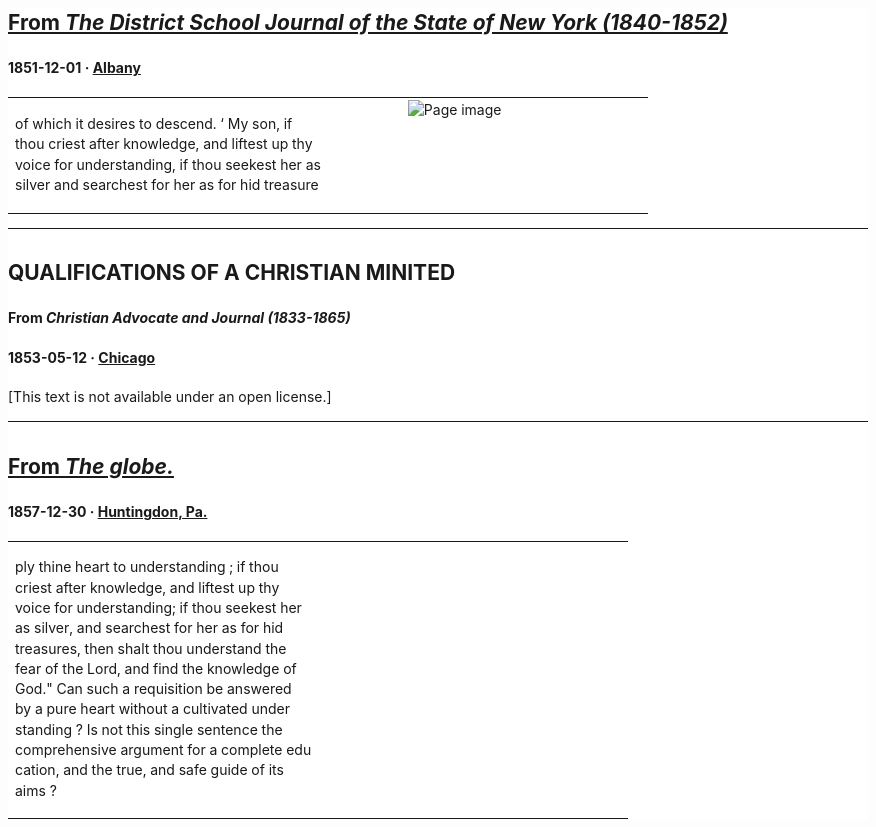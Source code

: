 
## [From _The District School Journal of the State of New York (1840-1852)_](https://archive.org/details/sim_district-school-journal-of-education-state-of-new-york_1851-12_12_8/page/n9/mode/1up?view=theater)

#### 1851-12-01 &middot; [Albany](http://dbpedia.org/resource/Albany%2C_New_York)

<table style="width: 100%;"><tr><td style="width: 50%">

  
of which it desires to descend. ‘ My son, if  
thou criest after knowledge, and liftest up thy  
voice for understanding, if thou seekest her as  
silver and searchest for her as for hid treasure
</td><td style="width: 50%; max-height: 75%; margin: auto; display: block;">
<img alt="Page image" src="https://iiif.archive.org/image/iiif/2/sim_district-school-journal-of-education-state-of-new-york_1851-12_12_8%2Fsim_district-school-journal-of-education-state-of-new-york_1851-12_12_8_jp2.zip%2Fsim_district-school-journal-of-education-state-of-new-york_1851-12_12_8_jp2%2Fsim_district-school-journal-of-education-state-of-new-york_1851-12_12_8_0009.jp2/pct:21.189591078066915,81.69216061185469,36.20817843866171,5.138623326959847/600,/0/default.jpg"/>
</td>
</tr></table>

---

## QUALIFICATIONS OF A CHRISTIAN MINITED

#### From _Christian Advocate and Journal (1833-1865)_

#### 1853-05-12 &middot; [Chicago](http://dbpedia.org/resource/Chicago)

[This text is not available under an open license.]

---

## [From _The globe._](https://panewsarchive.psu.edu/lccn/sn83032114/1857-12-30/ed-1/seq-2/)

#### 1857-12-30 &middot; [Huntingdon, Pa.](http://dbpedia.org/resource/Huntingdon%2C_Pennsylvania)

<table style="width: 100%;"><tr><td style="width: 50%">

  
ply thine heart to understanding ; if thou   
criest after knowledge, and liftest up thy   
voice for understanding; if thou seekest her   
as silver, and searchest for her as for hid   
treasures, then shalt thou understand the   
fear of the Lord, and find the knowledge of   
God.&quot; Can such a requisition be answered   
by a pure heart without a cultivated under­  
standing ? Is not this single sentence the   
comprehensive argument for a complete edu­  
cation, and the true, and safe guide of its   
aims ?   
  